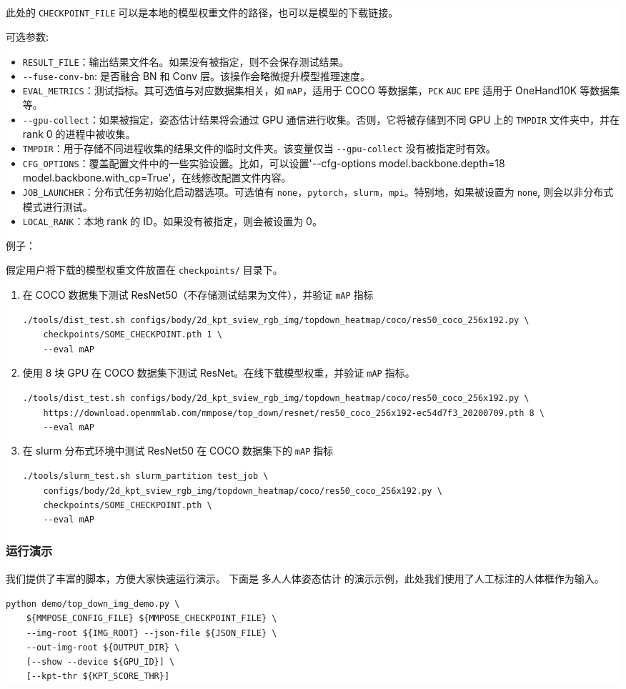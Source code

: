此处的 `CHECKPOINT_FILE` 可以是本地的模型权重文件的路径，也可以是模型的下载链接。

可选参数:

- `RESULT_FILE`：输出结果文件名。如果没有被指定，则不会保存测试结果。
- `--fuse-conv-bn`: 是否融合 BN 和 Conv 层。该操作会略微提升模型推理速度。
- `EVAL_METRICS`：测试指标。其可选值与对应数据集相关，如 `mAP`，适用于 COCO 等数据集，`PCK` `AUC` `EPE` 适用于 OneHand10K 等数据集等。
- `--gpu-collect`：如果被指定，姿态估计结果将会通过 GPU 通信进行收集。否则，它将被存储到不同 GPU 上的 `TMPDIR` 文件夹中，并在 rank 0 的进程中被收集。
- `TMPDIR`：用于存储不同进程收集的结果文件的临时文件夹。该变量仅当 `--gpu-collect` 没有被指定时有效。
- `CFG_OPTIONS`：覆盖配置文件中的一些实验设置。比如，可以设置'--cfg-options model.backbone.depth=18 model.backbone.with_cp=True'，在线修改配置文件内容。
- `JOB_LAUNCHER`：分布式任务初始化启动器选项。可选值有 `none`，`pytorch`，`slurm`，`mpi`。特别地，如果被设置为 `none`, 则会以非分布式模式进行测试。
- `LOCAL_RANK`：本地 rank 的 ID。如果没有被指定，则会被设置为 0。

例子：

假定用户将下载的模型权重文件放置在 `checkpoints/` 目录下。

1. 在 COCO 数据集下测试 ResNet50（不存储测试结果为文件），并验证 `mAP` 指标

   ```shell
   ./tools/dist_test.sh configs/body/2d_kpt_sview_rgb_img/topdown_heatmap/coco/res50_coco_256x192.py \
       checkpoints/SOME_CHECKPOINT.pth 1 \
       --eval mAP
   ```

1. 使用 8 块 GPU 在 COCO 数据集下测试 ResNet。在线下载模型权重，并验证 `mAP` 指标。

   ```shell
   ./tools/dist_test.sh configs/body/2d_kpt_sview_rgb_img/topdown_heatmap/coco/res50_coco_256x192.py \
       https://download.openmmlab.com/mmpose/top_down/resnet/res50_coco_256x192-ec54d7f3_20200709.pth 8 \
       --eval mAP
   ```

1. 在 slurm 分布式环境中测试 ResNet50 在 COCO 数据集下的 `mAP` 指标

   ```shell
   ./tools/slurm_test.sh slurm_partition test_job \
       configs/body/2d_kpt_sview_rgb_img/topdown_heatmap/coco/res50_coco_256x192.py \
       checkpoints/SOME_CHECKPOINT.pth \
       --eval mAP
   ```

### 运行演示

我们提供了丰富的脚本，方便大家快速运行演示。
下面是 多人人体姿态估计 的演示示例，此处我们使用了人工标注的人体框作为输入。

```shell
python demo/top_down_img_demo.py \
    ${MMPOSE_CONFIG_FILE} ${MMPOSE_CHECKPOINT_FILE} \
    --img-root ${IMG_ROOT} --json-file ${JSON_FILE} \
    --out-img-root ${OUTPUT_DIR} \
    [--show --device ${GPU_ID}] \
    [--kpt-thr ${KPT_SCORE_THR}]
```
